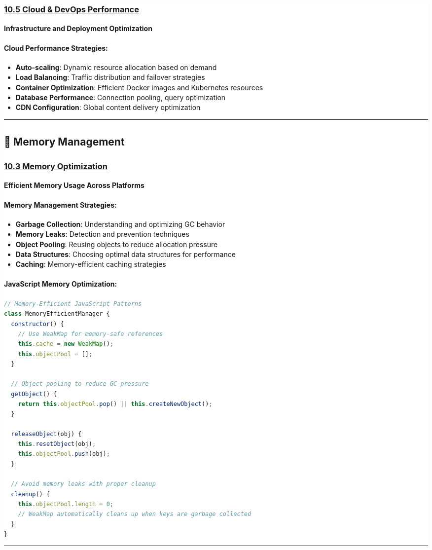 
### [10.5 Cloud & DevOps Performance](02-platforms/04-cloud.md)
**Infrastructure and Deployment Optimization**

#### Cloud Performance Strategies:
- **Auto-scaling**: Dynamic resource allocation based on demand
- **Load Balancing**: Traffic distribution and failover strategies
- **Container Optimization**: Efficient Docker images and Kubernetes resources
- **Database Performance**: Connection pooling, query optimization
- **CDN Configuration**: Global content delivery optimization

---

## 🧠 Memory Management

### [10.3 Memory Optimization](03-memory/README.md)
**Efficient Memory Usage Across Platforms**

#### Memory Management Strategies:
- **Garbage Collection**: Understanding and optimizing GC behavior
- **Memory Leaks**: Detection and prevention techniques
- **Object Pooling**: Reusing objects to reduce allocation pressure
- **Data Structures**: Choosing optimal data structures for performance
- **Caching**: Memory-efficient caching strategies

#### JavaScript Memory Optimization:
```javascript
// Memory-Efficient JavaScript Patterns
class MemoryEfficientManager {
  constructor() {
    // Use WeakMap for memory-safe references
    this.cache = new WeakMap();
    this.objectPool = [];
  }

  // Object pooling to reduce GC pressure
  getObject() {
    return this.objectPool.pop() || this.createNewObject();
  }

  releaseObject(obj) {
    this.resetObject(obj);
    this.objectPool.push(obj);
  }

  // Avoid memory leaks with proper cleanup
  cleanup() {
    this.objectPool.length = 0;
    // WeakMap automatically cleans up when keys are garbage collected
  }
}
```

---